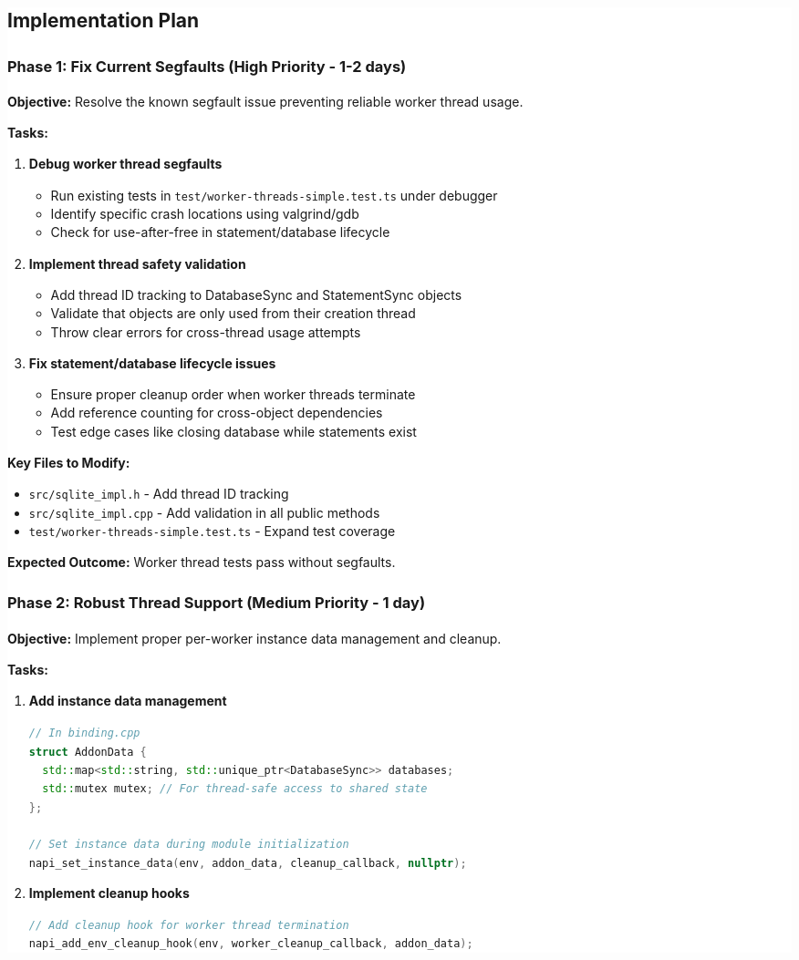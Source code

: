 ## Implementation Plan

### Phase 1: Fix Current Segfaults (High Priority - 1-2 days)

**Objective:** Resolve the known segfault issue preventing reliable worker thread usage.

**Tasks:**

1. **Debug worker thread segfaults**

   - Run existing tests in `test/worker-threads-simple.test.ts` under debugger
   - Identify specific crash locations using valgrind/gdb
   - Check for use-after-free in statement/database lifecycle

2. **Implement thread safety validation**

   - Add thread ID tracking to DatabaseSync and StatementSync objects
   - Validate that objects are only used from their creation thread
   - Throw clear errors for cross-thread usage attempts

3. **Fix statement/database lifecycle issues**
   - Ensure proper cleanup order when worker threads terminate
   - Add reference counting for cross-object dependencies
   - Test edge cases like closing database while statements exist

**Key Files to Modify:**

- `src/sqlite_impl.h` - Add thread ID tracking
- `src/sqlite_impl.cpp` - Add validation in all public methods
- `test/worker-threads-simple.test.ts` - Expand test coverage

**Expected Outcome:** Worker thread tests pass without segfaults.

### Phase 2: Robust Thread Support (Medium Priority - 1 day)

**Objective:** Implement proper per-worker instance data management and cleanup.

**Tasks:**

1. **Add instance data management**

   ```cpp
   // In binding.cpp
   struct AddonData {
     std::map<std::string, std::unique_ptr<DatabaseSync>> databases;
     std::mutex mutex; // For thread-safe access to shared state
   };

   // Set instance data during module initialization
   napi_set_instance_data(env, addon_data, cleanup_callback, nullptr);
   ```

2. **Implement cleanup hooks**

   ```cpp
   // Add cleanup hook for worker thread termination
   napi_add_env_cleanup_hook(env, worker_cleanup_callback, addon_data);
   ```
